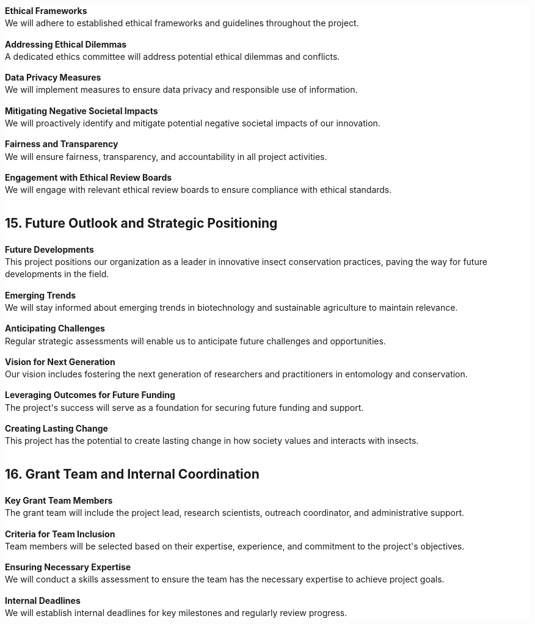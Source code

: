 **Ethical Frameworks**  
We will adhere to established ethical frameworks and guidelines throughout the project.

**Addressing Ethical Dilemmas**  
A dedicated ethics committee will address potential ethical dilemmas and conflicts.

**Data Privacy Measures**  
We will implement measures to ensure data privacy and responsible use of information.

**Mitigating Negative Societal Impacts**  
We will proactively identify and mitigate potential negative societal impacts of our innovation.

**Fairness and Transparency**  
We will ensure fairness, transparency, and accountability in all project activities.

**Engagement with Ethical Review Boards**  
We will engage with relevant ethical review boards to ensure compliance with ethical standards.

## 15. Future Outlook and Strategic Positioning

**Future Developments**  
This project positions our organization as a leader in innovative insect conservation practices, paving the way for future developments in the field.

**Emerging Trends**  
We will stay informed about emerging trends in biotechnology and sustainable agriculture to maintain relevance.

**Anticipating Challenges**  
Regular strategic assessments will enable us to anticipate future challenges and opportunities.

**Vision for Next Generation**  
Our vision includes fostering the next generation of researchers and practitioners in entomology and conservation.

**Leveraging Outcomes for Future Funding**  
The project's success will serve as a foundation for securing future funding and support.

**Creating Lasting Change**  
This project has the potential to create lasting change in how society values and interacts with insects.

## 16. Grant Team and Internal Coordination

**Key Grant Team Members**  
The grant team will include the project lead, research scientists, outreach coordinator, and administrative support.

**Criteria for Team Inclusion**  
Team members will be selected based on their expertise, experience, and commitment to the project's objectives.

**Ensuring Necessary Expertise**  
We will conduct a skills assessment to ensure the team has the necessary expertise to achieve project goals.

**Internal Deadlines**  
We will establish internal deadlines for key milestones and regularly review progress.
